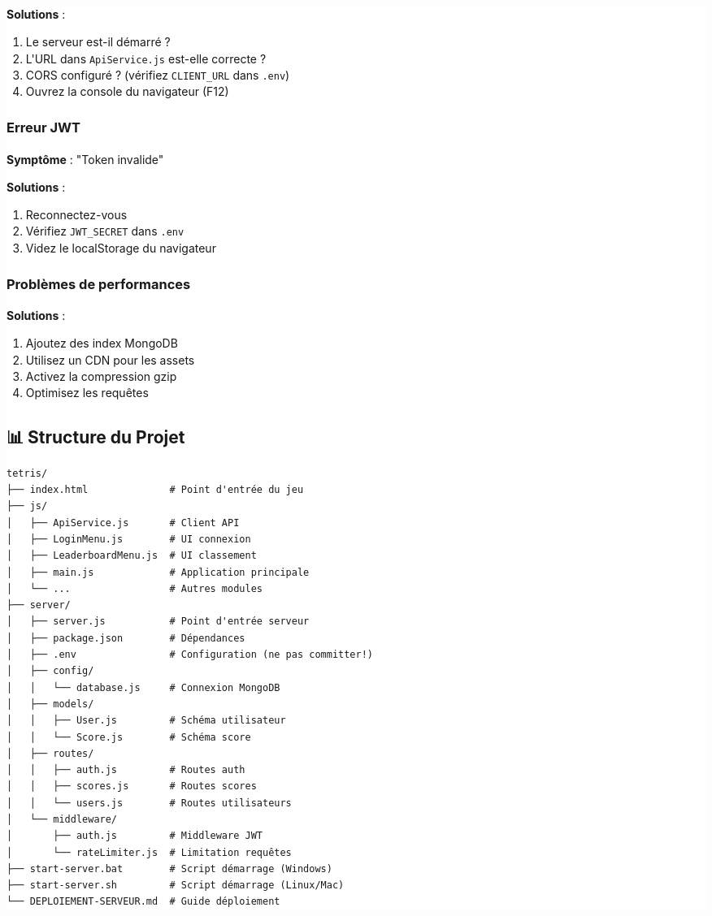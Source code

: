 **Solutions** :
1. Le serveur est-il démarré ?
2. L'URL dans `ApiService.js` est-elle correcte ?
3. CORS configuré ? (vérifiez `CLIENT_URL` dans `.env`)
4. Ouvrez la console du navigateur (F12)

### Erreur JWT

**Symptôme** : "Token invalide"

**Solutions** :
1. Reconnectez-vous
2. Vérifiez `JWT_SECRET` dans `.env`
3. Videz le localStorage du navigateur

### Problèmes de performances

**Solutions** :
1. Ajoutez des index MongoDB
2. Utilisez un CDN pour les assets
3. Activez la compression gzip
4. Optimisez les requêtes

## 📊 Structure du Projet

```
tetris/
├── index.html              # Point d'entrée du jeu
├── js/
│   ├── ApiService.js       # Client API
│   ├── LoginMenu.js        # UI connexion
│   ├── LeaderboardMenu.js  # UI classement
│   ├── main.js             # Application principale
│   └── ...                 # Autres modules
├── server/
│   ├── server.js           # Point d'entrée serveur
│   ├── package.json        # Dépendances
│   ├── .env                # Configuration (ne pas committer!)
│   ├── config/
│   │   └── database.js     # Connexion MongoDB
│   ├── models/
│   │   ├── User.js         # Schéma utilisateur
│   │   └── Score.js        # Schéma score
│   ├── routes/
│   │   ├── auth.js         # Routes auth
│   │   ├── scores.js       # Routes scores
│   │   └── users.js        # Routes utilisateurs
│   └── middleware/
│       ├── auth.js         # Middleware JWT
│       └── rateLimiter.js  # Limitation requêtes
├── start-server.bat        # Script démarrage (Windows)
├── start-server.sh         # Script démarrage (Linux/Mac)
└── DEPLOIEMENT-SERVEUR.md  # Guide déploiement
```
